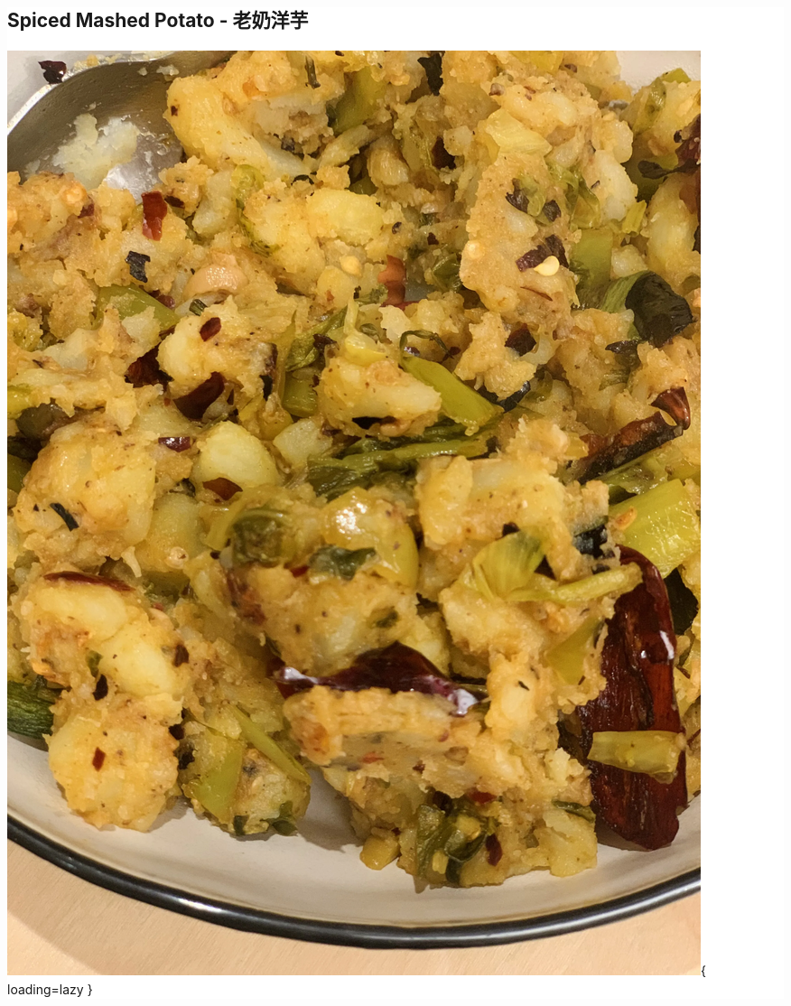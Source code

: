 ## Spiced Mashed Potato - 老奶洋芋

![Spiced Mashed Potato](images/cooking/spiced-mashed-potatoes.webp){ loading=lazy }
